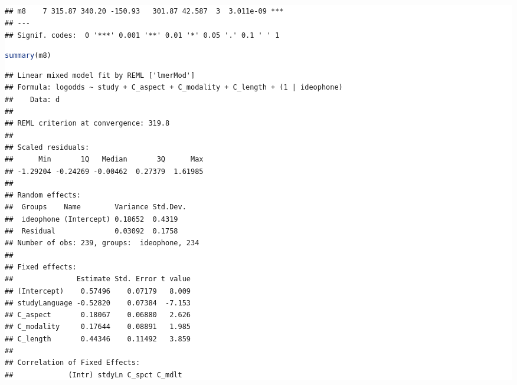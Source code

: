     ## m8    7 315.87 340.20 -150.93   301.87 42.587  3  3.011e-09 ***
    ## ---
    ## Signif. codes:  0 '***' 0.001 '**' 0.01 '*' 0.05 '.' 0.1 ' ' 1

``` r
summary(m8)
```

    ## Linear mixed model fit by REML ['lmerMod']
    ## Formula: logodds ~ study + C_aspect + C_modality + C_length + (1 | ideophone)
    ##    Data: d
    ## 
    ## REML criterion at convergence: 319.8
    ## 
    ## Scaled residuals: 
    ##      Min       1Q   Median       3Q      Max 
    ## -1.29204 -0.24269 -0.00462  0.27379  1.61985 
    ## 
    ## Random effects:
    ##  Groups    Name        Variance Std.Dev.
    ##  ideophone (Intercept) 0.18652  0.4319  
    ##  Residual              0.03092  0.1758  
    ## Number of obs: 239, groups:  ideophone, 234
    ## 
    ## Fixed effects:
    ##               Estimate Std. Error t value
    ## (Intercept)    0.57496    0.07179   8.009
    ## studyLanguage -0.52820    0.07384  -7.153
    ## C_aspect       0.18067    0.06880   2.626
    ## C_modality     0.17644    0.08891   1.985
    ## C_length       0.44346    0.11492   3.859
    ## 
    ## Correlation of Fixed Effects:
    ##             (Intr) stdyLn C_spct C_mdlt